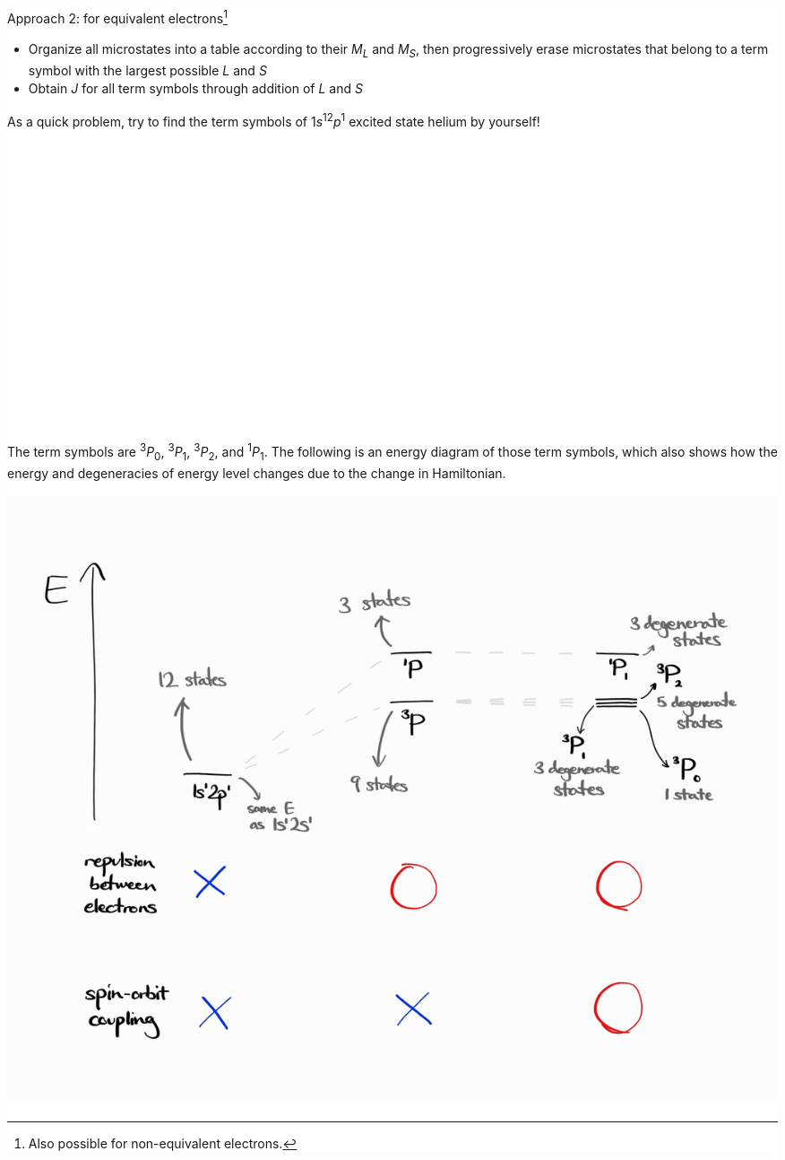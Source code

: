 Approach 2: for equivalent electrons[^5]
- Organize all microstates into a table according to their $M_L$ and $M_S$, then progressively erase microstates that belong to a term symbol with the largest possible $L$ and $S$
- Obtain $J$ for all term symbols through addition of $L$ and $S$

As a quick problem, try to find the term symbols of $1s^12p^1$ excited state helium by yourself!
\
\
\
\
\
\
\
\
\
\
\
\
\
\
\
\
\
\
The term symbols are $^3P_0$, $^3P_1$, $^3P_2$, and $^1P_1$. The following is an energy diagram of those term symbols, which also shows how the energy and degeneracies of energy level changes due to the change in Hamiltonian. 

![Energy Diagram](/assets/img/atomic-term-symbols/energy_diagram.png)


[^1]: In some textbooks (such as *Levine*), a *term* refers to an "energy level" (determined by electron configuration, $L$, and $S$, *but not* $J$), while a *term symbol* refers to the symbol that is used to represent the term. In this case, term is a closely spaced set of energy levels (which are determined by electron configuration, $L$, $S$, *and* $J$). 
[^2]: If you are unfamiliar with this notation, see page 284 of *McQuarrie*. Note that all wave functions dealt in this article are *not normalized but are normalizable*.
[^3]: Electron configuration like this are called microstates because it treats each electron as independent, as if the quantum number (thus the state) of each electron is obtainable. The states of each electron is thought to combine to form the entire atom, which is considered as a macrostate.
[^4]: This results in the **fine structure** of atomic spectra. 
[^5]: Also possible for non-equivalent electrons.